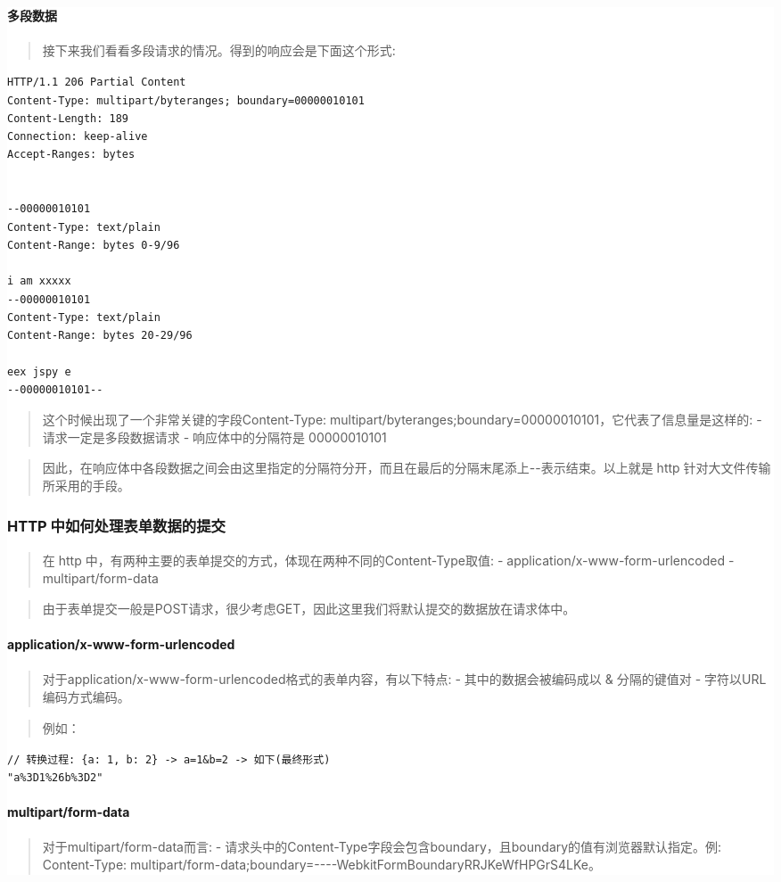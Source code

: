 


#### 多段数据
> 接下来我们看看多段请求的情况。得到的响应会是下面这个形式:
```text
HTTP/1.1 206 Partial Content
Content-Type: multipart/byteranges; boundary=00000010101
Content-Length: 189
Connection: keep-alive
Accept-Ranges: bytes


--00000010101
Content-Type: text/plain
Content-Range: bytes 0-9/96

i am xxxxx
--00000010101
Content-Type: text/plain
Content-Range: bytes 20-29/96

eex jspy e
--00000010101--
```
> 这个时候出现了一个非常关键的字段Content-Type: multipart/byteranges;boundary=00000010101，它代表了信息量是这样的:
    - 请求一定是多段数据请求
    - 响应体中的分隔符是 00000010101

> 因此，在响应体中各段数据之间会由这里指定的分隔符分开，而且在最后的分隔末尾添上--表示结束。以上就是 http 针对大文件传输所采用的手段。





### HTTP 中如何处理表单数据的提交
> 在 http 中，有两种主要的表单提交的方式，体现在两种不同的Content-Type取值:
    - application/x-www-form-urlencoded
    - multipart/form-data

> 由于表单提交一般是POST请求，很少考虑GET，因此这里我们将默认提交的数据放在请求体中。



#### application/x-www-form-urlencoded
> 对于application/x-www-form-urlencoded格式的表单内容，有以下特点:
    - 其中的数据会被编码成以 & 分隔的键值对
    - 字符以URL编码方式编码。

> 例如：
```text
// 转换过程: {a: 1, b: 2} -> a=1&b=2 -> 如下(最终形式)
"a%3D1%26b%3D2"
```



#### multipart/form-data
> 对于multipart/form-data而言:
    - 请求头中的Content-Type字段会包含boundary，且boundary的值有浏览器默认指定。例: Content-Type: multipart/form-data;boundary=----WebkitFormBoundaryRRJKeWfHPGrS4LKe。
